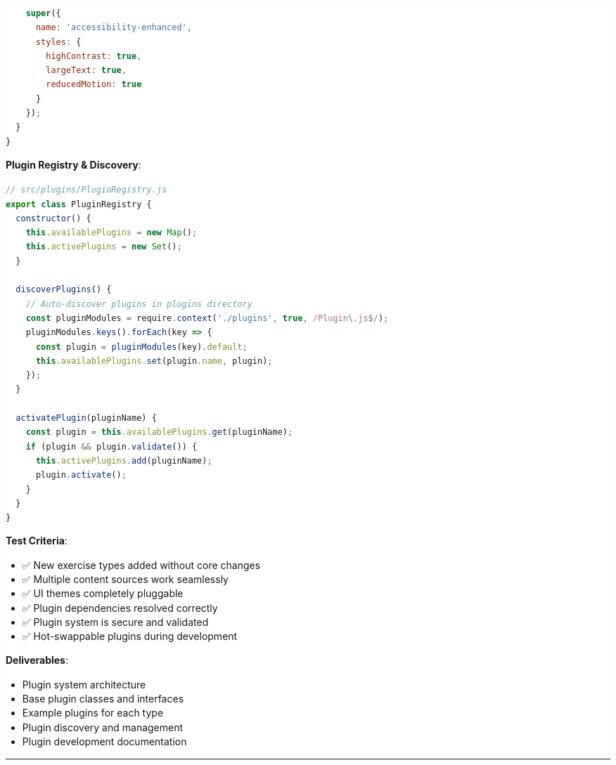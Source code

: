```javascript
    super({
      name: 'accessibility-enhanced',
      styles: {
        highContrast: true,
        largeText: true,
        reducedMotion: true
      }
    });
  }
}
```

**Plugin Registry & Discovery**:
```javascript
// src/plugins/PluginRegistry.js
export class PluginRegistry {
  constructor() {
    this.availablePlugins = new Map();
    this.activePlugins = new Set();
  }

  discoverPlugins() {
    // Auto-discover plugins in plugins directory
    const pluginModules = require.context('./plugins', true, /Plugin\.js$/);
    pluginModules.keys().forEach(key => {
      const plugin = pluginModules(key).default;
      this.availablePlugins.set(plugin.name, plugin);
    });
  }

  activatePlugin(pluginName) {
    const plugin = this.availablePlugins.get(pluginName);
    if (plugin && plugin.validate()) {
      this.activePlugins.add(pluginName);
      plugin.activate();
    }
  }
}
```

**Test Criteria**:
- ✅ New exercise types added without core changes
- ✅ Multiple content sources work seamlessly
- ✅ UI themes completely pluggable
- ✅ Plugin dependencies resolved correctly
- ✅ Plugin system is secure and validated
- ✅ Hot-swappable plugins during development

**Deliverables**:
- Plugin system architecture
- Base plugin classes and interfaces
- Example plugins for each type
- Plugin discovery and management
- Plugin development documentation

---